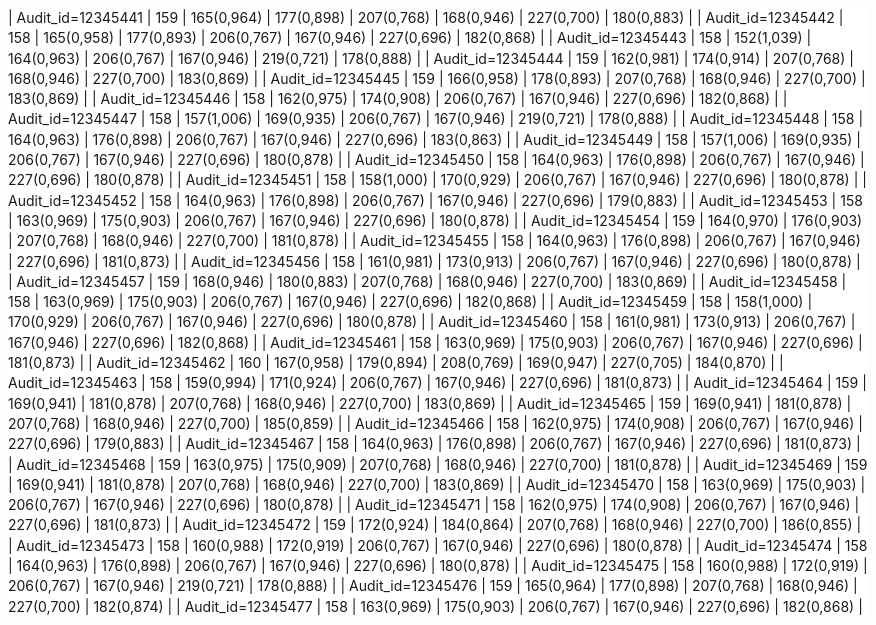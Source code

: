 | Audit_id=12345441 | 159 | 165(0,964) | 177(0,898) | 207(0,768) | 168(0,946) | 227(0,700) | 180(0,883) |
| Audit_id=12345442 | 158 | 165(0,958) | 177(0,893) | 206(0,767) | 167(0,946) | 227(0,696) | 182(0,868) |
| Audit_id=12345443 | 158 | 152(1,039) | 164(0,963) | 206(0,767) | 167(0,946) | 219(0,721) | 178(0,888) |
| Audit_id=12345444 | 159 | 162(0,981) | 174(0,914) | 207(0,768) | 168(0,946) | 227(0,700) | 183(0,869) |
| Audit_id=12345445 | 159 | 166(0,958) | 178(0,893) | 207(0,768) | 168(0,946) | 227(0,700) | 183(0,869) |
| Audit_id=12345446 | 158 | 162(0,975) | 174(0,908) | 206(0,767) | 167(0,946) | 227(0,696) | 182(0,868) |
| Audit_id=12345447 | 158 | 157(1,006) | 169(0,935) | 206(0,767) | 167(0,946) | 219(0,721) | 178(0,888) |
| Audit_id=12345448 | 158 | 164(0,963) | 176(0,898) | 206(0,767) | 167(0,946) | 227(0,696) | 183(0,863) |
| Audit_id=12345449 | 158 | 157(1,006) | 169(0,935) | 206(0,767) | 167(0,946) | 227(0,696) | 180(0,878) |
| Audit_id=12345450 | 158 | 164(0,963) | 176(0,898) | 206(0,767) | 167(0,946) | 227(0,696) | 180(0,878) |
| Audit_id=12345451 | 158 | 158(1,000) | 170(0,929) | 206(0,767) | 167(0,946) | 227(0,696) | 180(0,878) |
| Audit_id=12345452 | 158 | 164(0,963) | 176(0,898) | 206(0,767) | 167(0,946) | 227(0,696) | 179(0,883) |
| Audit_id=12345453 | 158 | 163(0,969) | 175(0,903) | 206(0,767) | 167(0,946) | 227(0,696) | 180(0,878) |
| Audit_id=12345454 | 159 | 164(0,970) | 176(0,903) | 207(0,768) | 168(0,946) | 227(0,700) | 181(0,878) |
| Audit_id=12345455 | 158 | 164(0,963) | 176(0,898) | 206(0,767) | 167(0,946) | 227(0,696) | 181(0,873) |
| Audit_id=12345456 | 158 | 161(0,981) | 173(0,913) | 206(0,767) | 167(0,946) | 227(0,696) | 180(0,878) |
| Audit_id=12345457 | 159 | 168(0,946) | 180(0,883) | 207(0,768) | 168(0,946) | 227(0,700) | 183(0,869) |
| Audit_id=12345458 | 158 | 163(0,969) | 175(0,903) | 206(0,767) | 167(0,946) | 227(0,696) | 182(0,868) |
| Audit_id=12345459 | 158 | 158(1,000) | 170(0,929) | 206(0,767) | 167(0,946) | 227(0,696) | 180(0,878) |
| Audit_id=12345460 | 158 | 161(0,981) | 173(0,913) | 206(0,767) | 167(0,946) | 227(0,696) | 182(0,868) |
| Audit_id=12345461 | 158 | 163(0,969) | 175(0,903) | 206(0,767) | 167(0,946) | 227(0,696) | 181(0,873) |
| Audit_id=12345462 | 160 | 167(0,958) | 179(0,894) | 208(0,769) | 169(0,947) | 227(0,705) | 184(0,870) |
| Audit_id=12345463 | 158 | 159(0,994) | 171(0,924) | 206(0,767) | 167(0,946) | 227(0,696) | 181(0,873) |
| Audit_id=12345464 | 159 | 169(0,941) | 181(0,878) | 207(0,768) | 168(0,946) | 227(0,700) | 183(0,869) |
| Audit_id=12345465 | 159 | 169(0,941) | 181(0,878) | 207(0,768) | 168(0,946) | 227(0,700) | 185(0,859) |
| Audit_id=12345466 | 158 | 162(0,975) | 174(0,908) | 206(0,767) | 167(0,946) | 227(0,696) | 179(0,883) |
| Audit_id=12345467 | 158 | 164(0,963) | 176(0,898) | 206(0,767) | 167(0,946) | 227(0,696) | 181(0,873) |
| Audit_id=12345468 | 159 | 163(0,975) | 175(0,909) | 207(0,768) | 168(0,946) | 227(0,700) | 181(0,878) |
| Audit_id=12345469 | 159 | 169(0,941) | 181(0,878) | 207(0,768) | 168(0,946) | 227(0,700) | 183(0,869) |
| Audit_id=12345470 | 158 | 163(0,969) | 175(0,903) | 206(0,767) | 167(0,946) | 227(0,696) | 180(0,878) |
| Audit_id=12345471 | 158 | 162(0,975) | 174(0,908) | 206(0,767) | 167(0,946) | 227(0,696) | 181(0,873) |
| Audit_id=12345472 | 159 | 172(0,924) | 184(0,864) | 207(0,768) | 168(0,946) | 227(0,700) | 186(0,855) |
| Audit_id=12345473 | 158 | 160(0,988) | 172(0,919) | 206(0,767) | 167(0,946) | 227(0,696) | 180(0,878) |
| Audit_id=12345474 | 158 | 164(0,963) | 176(0,898) | 206(0,767) | 167(0,946) | 227(0,696) | 180(0,878) |
| Audit_id=12345475 | 158 | 160(0,988) | 172(0,919) | 206(0,767) | 167(0,946) | 219(0,721) | 178(0,888) |
| Audit_id=12345476 | 159 | 165(0,964) | 177(0,898) | 207(0,768) | 168(0,946) | 227(0,700) | 182(0,874) |
| Audit_id=12345477 | 158 | 163(0,969) | 175(0,903) | 206(0,767) | 167(0,946) | 227(0,696) | 182(0,868) |